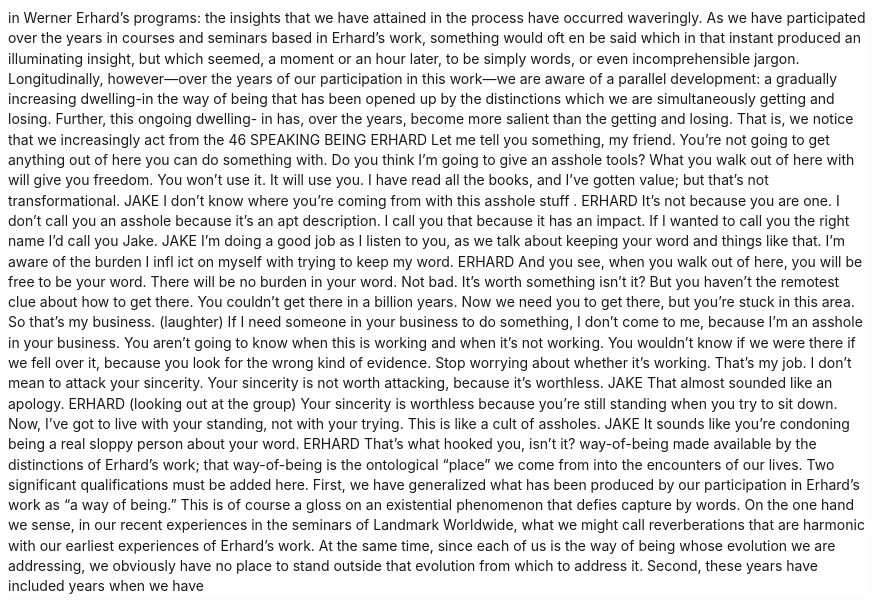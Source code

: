 in Werner Erhard’s programs: the insights that we have attained in
the process have occurred waveringly.
As we have participated over the years in courses and
seminars based in Erhard’s work, something would oft en be
said which in that instant produced an illuminating insight, but
which seemed, a moment or an hour later, to be simply words,
or even incomprehensible jargon. Longitudinally, however—over
the years of our participation in this work—we are aware of a
parallel development: a gradually increasing dwelling-in the way
of being that has been opened up by the distinctions which we are
simultaneously getting and losing. Further, this ongoing dwelling-
in has, over the years, become more salient than the getting
and losing. That is, we notice that we increasingly act from the
46
SPEAKING BEING
ERHARD
Let me tell you something, my friend. You’re not going to get anything out of here you can do
something with. Do you think I’m going to give an asshole tools? What you walk out of here
with will give you freedom. You won’t use it. It will use you. I have read all the books, and I’ve
gotten value; but that’s not transformational.
JAKE
I don’t know where you’re coming from with this asshole stuff .
ERHARD
It’s not because you are one. I don’t call you an asshole because it’s an apt description. I call you
that because it has an impact. If I wanted to call you the right name I’d call you Jake.
JAKE
I’m doing a good job as I listen to you, as we talk about keeping your word and things like that. I’m
aware of the burden I infl ict on myself with trying to keep my word.
ERHARD
And you see, when you walk out of here, you will be free to be your word. There will be no
burden in your word. Not bad. It’s worth something isn’t it? But you haven’t the remotest clue
about how to get there. You couldn’t get there in a billion years. Now we need you to get there,
but you’re stuck in this area. So that’s my business.
(laughter)
If I need someone in your business to do something, I don’t come to me, because I’m an asshole
in your business. You aren’t going to know when this is working and when it’s not working.
You wouldn’t know if we were there if we fell over it, because you look for the wrong kind of
evidence. Stop worrying about whether it’s working. That’s my job. I don’t mean to attack your
sincerity. Your sincerity is not worth attacking, because it’s worthless.
JAKE
That almost sounded like an apology.
ERHARD  (looking out at the group)
Your sincerity is worthless because you’re still standing when you try to sit down. Now, I’ve got
to live with your standing, not with your trying. This is like a cult of assholes.
JAKE
It sounds like you’re condoning being a real sloppy person about your word.
ERHARD
That’s what hooked you, isn’t it?
way-of-being made available by the distinctions of Erhard’s work;
that way-of-being is the ontological “place” we come from into the
encounters of our lives.
Two significant qualifications must be added here. First, we
have generalized what has been produced by our participation
in Erhard’s work as “a way of being.” This is of course a gloss on
an existential phenomenon that defies capture by words. On the
one hand we sense, in our recent experiences in the seminars of
Landmark Worldwide, what we might call reverberations that are
harmonic with our earliest experiences of Erhard’s work. At the
same time, since each of us is the way of being whose evolution we
are addressing, we obviously have no place to stand outside that
evolution from which to address it.
Second, these years have included years when we have